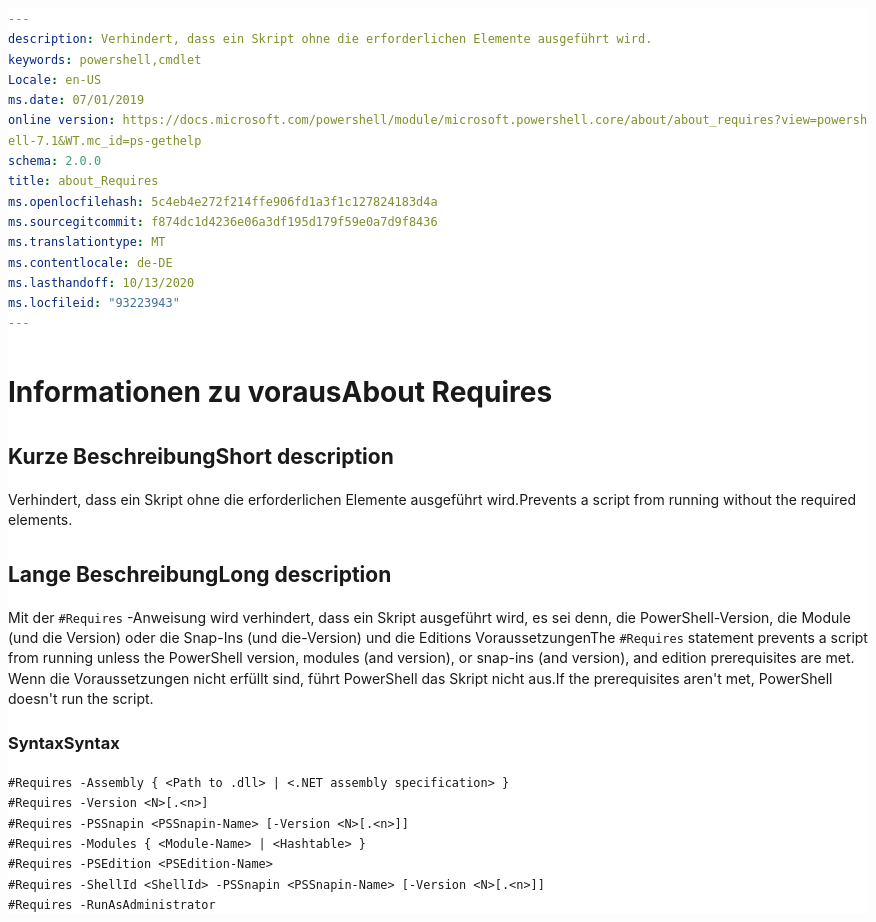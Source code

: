 ```yaml
---
description: Verhindert, dass ein Skript ohne die erforderlichen Elemente ausgeführt wird.
keywords: powershell,cmdlet
Locale: en-US
ms.date: 07/01/2019
online version: https://docs.microsoft.com/powershell/module/microsoft.powershell.core/about/about_requires?view=powershell-7.1&WT.mc_id=ps-gethelp
schema: 2.0.0
title: about_Requires
ms.openlocfilehash: 5c4eb4e272f214ffe906fd1a3f1c127824183d4a
ms.sourcegitcommit: f874dc1d4236e06a3df195d179f59e0a7d9f8436
ms.translationtype: MT
ms.contentlocale: de-DE
ms.lasthandoff: 10/13/2020
ms.locfileid: "93223943"
---
```

# <a name="about-requires"></a><span data-ttu-id="e2b6b-104">Informationen zu voraus</span><span class="sxs-lookup"><span data-stu-id="e2b6b-104">About Requires</span></span>

## <a name="short-description"></a><span data-ttu-id="e2b6b-105">Kurze Beschreibung</span><span class="sxs-lookup"><span data-stu-id="e2b6b-105">Short description</span></span>
<span data-ttu-id="e2b6b-106">Verhindert, dass ein Skript ohne die erforderlichen Elemente ausgeführt wird.</span><span class="sxs-lookup"><span data-stu-id="e2b6b-106">Prevents a script from running without the required elements.</span></span>

## <a name="long-description"></a><span data-ttu-id="e2b6b-107">Lange Beschreibung</span><span class="sxs-lookup"><span data-stu-id="e2b6b-107">Long description</span></span>

<span data-ttu-id="e2b6b-108">Mit der `#Requires` -Anweisung wird verhindert, dass ein Skript ausgeführt wird, es sei denn, die PowerShell-Version, die Module (und die Version) oder die Snap-Ins (und die-Version) und die Editions Voraussetzungen</span><span class="sxs-lookup"><span data-stu-id="e2b6b-108">The `#Requires` statement prevents a script from running unless the PowerShell version, modules (and version), or snap-ins (and version), and edition prerequisites are met.</span></span> <span data-ttu-id="e2b6b-109">Wenn die Voraussetzungen nicht erfüllt sind, führt PowerShell das Skript nicht aus.</span><span class="sxs-lookup"><span data-stu-id="e2b6b-109">If the prerequisites aren't met, PowerShell doesn't run the script.</span></span>

### <a name="syntax"></a><span data-ttu-id="e2b6b-110">Syntax</span><span class="sxs-lookup"><span data-stu-id="e2b6b-110">Syntax</span></span>

```
#Requires -Assembly { <Path to .dll> | <.NET assembly specification> }
#Requires -Version <N>[.<n>]
#Requires -PSSnapin <PSSnapin-Name> [-Version <N>[.<n>]]
#Requires -Modules { <Module-Name> | <Hashtable> }
#Requires -PSEdition <PSEdition-Name>
#Requires -ShellId <ShellId> -PSSnapin <PSSnapin-Name> [-Version <N>[.<n>]]
#Requires -RunAsAdministrator
```
